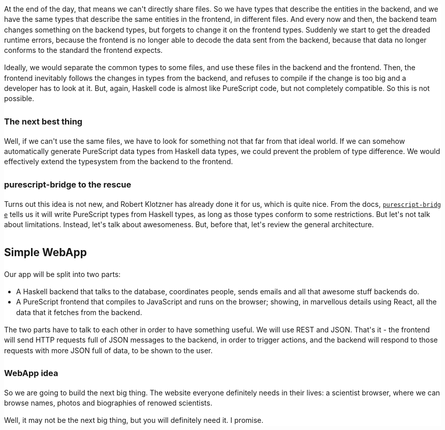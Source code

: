 At the end of the day, that means we can't directly share files.
So we have types that describe the entities in the backend,
and we have the same types that describe the same entities in the frontend, in different files.
And every now and then, the backend team changes something on the backend types,
but forgets to change it on the frontend types.
Suddenly we start to get the dreaded runtime errors,
because the frontend is no longer able to decode the data sent from the backend,
because that data no longer conforms to the standard the frontend expects.

Ideally, we would separate the common types to some files, and use these files in the backend and the frontend.
Then, the frontend inevitably follows the changes in types from the backend,
and refuses to compile if the change is too big and a developer has to look at it.
But, again, Haskell code is almost like PureScript code, but not completely compatible.
So this is not possible.

### The next best thing
Well, if we can't use the same files, we have to look for something not that far from that ideal world.
If we can somehow automatically generate PureScript data types from Haskell data types,
we could prevent the problem of type difference. We would effectively extend the typesystem from the backend to the frontend.

### purescript-bridge to the rescue
Turns out this idea is not new, and Robert Klotzner has already done it for us, which is quite nice.
From the docs, [`purescript-bridge`](https://hackage.haskell.org/package/purescript-bridge) tells us it will write PureScript types from Haskell types,
as long as those types conform to some restrictions.
But let's not talk about limitations. Instead, let's talk about awesomeness. But, before that, let's review the general architecture.

## Simple WebApp
Our app will be split into two parts:

 * A Haskell backend that talks to the database, coordinates people, sends emails and all that awesome stuff backends do.
 * A PureScript frontend that compiles to JavaScript and runs on the browser;
   showing, in marvellous details using React, all the data that it fetches from the backend.

The two parts have to talk to each other in order to have something useful.
We will use REST and JSON. That's it - the frontend will send HTTP requests full of JSON messages to the backend, in order to trigger actions, and the backend will respond to those requests with more JSON full of data, to be shown to the user.

### WebApp idea
So we are going to build the next big thing. The website everyone definitely needs in their lives: a scientist browser,
where we can browse names, photos and biographies of renowed scientists.

Well, it may not be the next big thing, but you will definitely need it. I promise.
